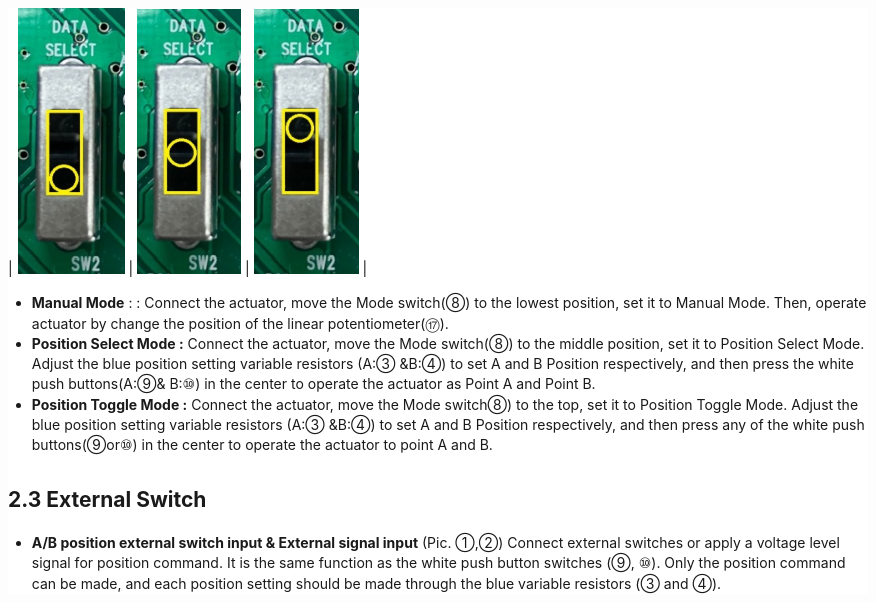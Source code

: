 | ![modeSW_manual](./img/modeSW_manual.png) | ![modeSW_select](./img/modeSW_select.png) | ![modeSW_toggle](./img/modeSW_toggle.png) |

- **Manual Mode** : : Connect the actuator, move the Mode switch(⑧) to the lowest position, set it to Manual Mode. Then, operate actuator by change the position of the linear potentiometer(⑰).   
- **Position Select Mode :** Connect the actuator, move the Mode switch(⑧) to the middle position, set it to Position Select Mode. Adjust the blue position setting variable resistors (A:③ &B:④) to set A and B Position respectively, and then press the white push buttons(A:⑨& B:⑩) in the center to operate the actuator as Point A and Point B.
- **Position Toggle Mode :** Connect the actuator, move the Mode switch⑧) to the top, set it to Position Toggle Mode. Adjust the blue position setting variable resistors (A:③ &B:④) to set A and B Position respectively, and then press any of the white push buttons(⑨or⑩) in the center to operate the actuator to point A and B. 
## 2.3 External Switch  
- **A/B position external switch input & External signal input** (Pic. ①,②)
Connect external switches or apply a voltage level signal for position command. It is the same function as the white push button switches (⑨, ⑩). Only the position command can be made, and each position setting should be made through the blue variable resistors (③ and ④).
